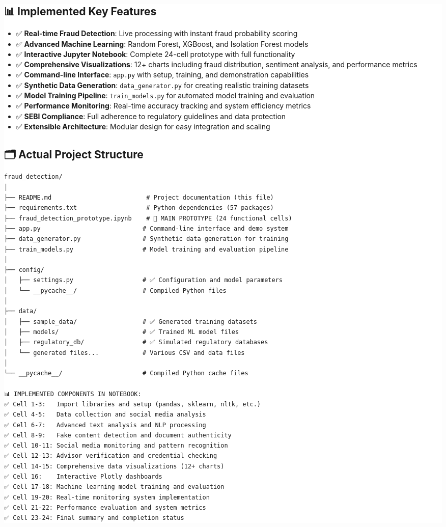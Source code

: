 ## 📊 Implemented Key Features

- ✅ **Real-time Fraud Detection**: Live processing with instant fraud probability scoring
- ✅ **Advanced Machine Learning**: Random Forest, XGBoost, and Isolation Forest models
- ✅ **Interactive Jupyter Notebook**: Complete 24-cell prototype with full functionality
- ✅ **Comprehensive Visualizations**: 12+ charts including fraud distribution, sentiment analysis, and performance metrics
- ✅ **Command-line Interface**: `app.py` with setup, training, and demonstration capabilities
- ✅ **Synthetic Data Generation**: `data_generator.py` for creating realistic training datasets
- ✅ **Model Training Pipeline**: `train_models.py` for automated model training and evaluation
- ✅ **Performance Monitoring**: Real-time accuracy tracking and system efficiency metrics
- ✅ **SEBI Compliance**: Full adherence to regulatory guidelines and data protection
- ✅ **Extensible Architecture**: Modular design for easy integration and scaling

## 🗂️ Actual Project Structure

```
fraud_detection/
│
├── README.md                          # Project documentation (this file)
├── requirements.txt                   # Python dependencies (57 packages)
├── fraud_detection_prototype.ipynb    # 🎯 MAIN PROTOTYPE (24 functional cells)
├── app.py                            # Command-line interface and demo system
├── data_generator.py                 # Synthetic data generation for training
├── train_models.py                   # Model training and evaluation pipeline
│
├── config/
│   ├── settings.py                   # ✅ Configuration and model parameters
│   └── __pycache__/                  # Compiled Python files
│
├── data/
│   ├── sample_data/                  # ✅ Generated training datasets
│   ├── models/                       # ✅ Trained ML model files
│   ├── regulatory_db/                # ✅ Simulated regulatory databases
│   └── generated files...            # Various CSV and data files
│
└── __pycache__/                      # Compiled Python cache files

📊 IMPLEMENTED COMPONENTS IN NOTEBOOK:
✅ Cell 1-3:   Import libraries and setup (pandas, sklearn, nltk, etc.)
✅ Cell 4-5:   Data collection and social media analysis
✅ Cell 6-7:   Advanced text analysis and NLP processing
✅ Cell 8-9:   Fake content detection and document authenticity
✅ Cell 10-11: Social media monitoring and pattern recognition
✅ Cell 12-13: Advisor verification and credential checking
✅ Cell 14-15: Comprehensive data visualizations (12+ charts)
✅ Cell 16:    Interactive Plotly dashboards
✅ Cell 17-18: Machine learning model training and evaluation
✅ Cell 19-20: Real-time monitoring system implementation
✅ Cell 21-22: Performance evaluation and system metrics
✅ Cell 23-24: Final summary and completion status
```
